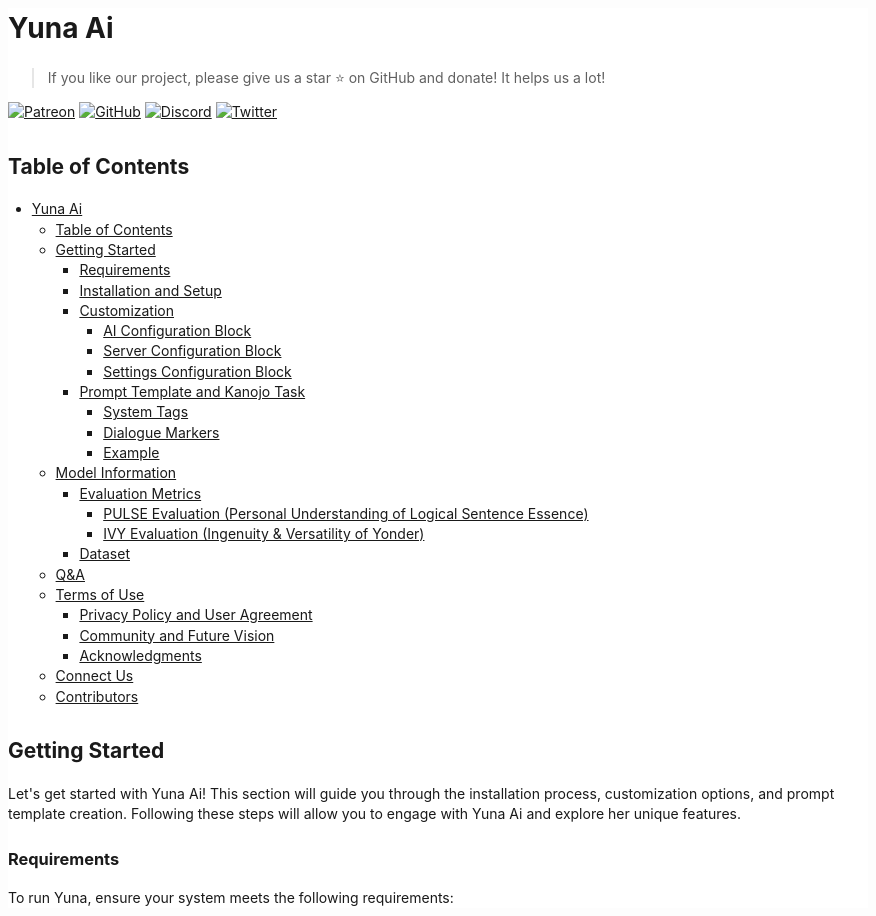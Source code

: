 # Yuna Ai
> If you like our project, please give us a star ⭐ on GitHub and donate! It helps us a lot!
> 
[![Patreon](https://img.shields.io/badge/Patreon-F96854?style=for-the-badge&logo=patreon&logoColor=white)](https://www.patreon.com/YukiArimo)
[![GitHub](https://img.shields.io/badge/GitHub-100000?style=for-the-badge&logo=github&logoColor=white)](https://github.com/yukiarimo)
[![Discord](https://img.shields.io/badge/Discord-7289DA?style=for-the-badge&logo=discord&logoColor=white)](https://discord.com/users/1131657390752800899)
[![Twitter](https://img.shields.io/badge/Twitter-1DA1F2?style=for-the-badge&logo=twitter&logoColor=white)](https://twitter.com/yukiarimo)

## Table of Contents
- [Yuna Ai](#yuna-ai)
  - [Table of Contents](#table-of-contents)
  - [Getting Started](#getting-started)
    - [Requirements](#requirements)
    - [Installation and Setup](#installation-and-setup)
    - [Customization](#customization)
      - [AI Configuration Block](#ai-configuration-block)
      - [Server Configuration Block](#server-configuration-block)
      - [Settings Configuration Block](#settings-configuration-block)
    - [Prompt Template and Kanojo Task](#prompt-template-and-kanojo-task)
      - [System Tags](#system-tags)
      - [Dialogue Markers](#dialogue-markers)
      - [Example](#example)
  - [Model Information](#model-information)
    - [Evaluation Metrics](#evaluation-metrics)
      - [PULSE Evaluation (Personal Understanding of Logical Sentence Essence)](#pulse-evaluation-personal-understanding-of-logical-sentence-essence)
      - [IVY Evaluation (Ingenuity \& Versatility of Yonder)](#ivy-evaluation-ingenuity--versatility-of-yonder)
    - [Dataset](#dataset)
  - [Q\&A](#qa)
  - [Terms of Use](#terms-of-use)
    - [Privacy Policy and User Agreement](#privacy-policy-and-user-agreement)
    - [Community and Future Vision](#community-and-future-vision)
    - [Acknowledgments](#acknowledgments)
  - [Connect Us](#connect-us)
  - [Contributors](#contributors)

## Getting Started
Let's get started with Yuna Ai! This section will guide you through the installation process, customization options, and prompt template creation. Following these steps will allow you to engage with Yuna Ai and explore her unique features.

### Requirements
To run Yuna, ensure your system meets the following requirements:
